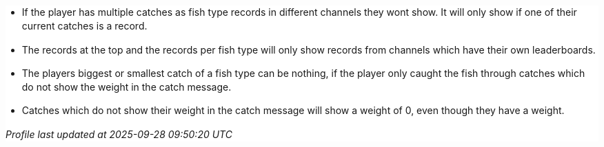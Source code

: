 *  If the player has multiple catches as fish type records in different channels they wont show. It will only show if one of their current catches is a record.

*  The records at the top and the records per fish type will only show records from channels which have their own leaderboards.

*  The players biggest or smallest catch of a fish type can be nothing, if the player only caught the fish through catches which do not show the weight in the catch message.

*  Catches which do not show their weight in the catch message will show a weight of 0, even though they have a weight.

_Profile last updated at 2025-09-28 09:50:20 UTC_
